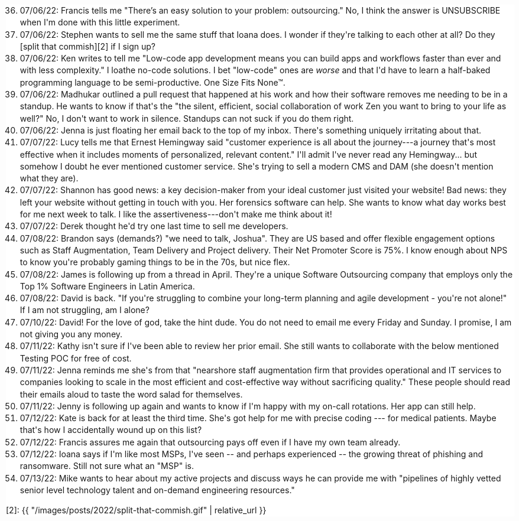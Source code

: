 36. 07/06/22: Francis tells me "There’s an easy solution to your problem:
    outsourcing." No, I think the answer is UNSUBSCRIBE when I'm done with
    this little experiment.
37. 07/06/22: Stephen wants to sell me the same stuff that Ioana does. I
    wonder if they're talking to each other at all? Do they [split that
    commish][2] if I sign up?
38. 07/06/22: Ken writes to tell me "Low-code app development means you can
    build apps and workflows faster than ever and with less complexity." I
    loathe no-code solutions. I bet "low-code" ones are _worse_ and that I'd
    have to learn a half-baked programming language to be semi-productive. One
    Size Fits None™.
39. 07/06/22: Madhukar outlined a pull request that happened at his work and
    how their software removes me needing to be in a standup. He wants to know
    if that's the "the silent, efficient, social collaboration of work Zen you
    want to bring to your life as well?" No, I don't want to work in silence.
    Standups can not suck if you do them right.
40. 07/06/22: Jenna is just floating her email back to the top of my inbox.
    There's something uniquely irritating about that.
41. 07/07/22: Lucy tells me that Ernest Hemingway said "customer experience is
    all about the journey---a journey that's most effective when it includes
    moments of personalized, relevant content." I'll admit I've never read any
    Hemingway... but somehow I doubt he ever mentioned customer service. She's
    trying to sell a modern CMS and DAM (she doesn't mention what they are).
42. 07/07/22: Shannon has good news: a key decision-maker from your ideal
    customer just visited your website! Bad news: they left your website
    without getting in touch with you. Her forensics software can help. She
    wants to know what day works best for me next week to talk. I like the
    assertiveness---don't make me think about it!
43. 07/07/22: Derek thought he'd try one last time to sell me developers.
44. 07/08/22: Brandon says (demands?) "we need to talk, Joshua". They are US
    based and offer flexible engagement options such as Staff Augmentation,
    Team Delivery and Project delivery. Their Net Promoter Score is 75%. I
    know enough about NPS to know you're probably gaming things to be in the
    70s, but nice flex.
45. 07/08/22: James is following up from a thread in April. They're a unique
    Software Outsourcing company that employs only the Top 1% Software
    Engineers in Latin America.
46. 07/08/22: David is back. "If you're struggling to combine your long-term
    planning and agile development - you're not alone!" If I am not
    struggling, am I alone?
47. 07/10/22: David! For the love of god, take the hint dude. You do not need
    to email me every Friday and Sunday. I promise, I am not giving you any
    money.
48. 07/11/22: Kathy isn't sure if I've been able to review her prior email.
    She still wants to collaborate with the below mentioned Testing POC for
    free of cost.
49. 07/11/22: Jenna reminds me she's from that "nearshore staff augmentation
    firm that provides operational and IT services to companies looking to
    scale in the most efficient and cost-effective way without sacrificing
    quality." These people should read their emails aloud to taste the word
    salad for themselves.
50. 07/11/22: Jenny is following up again and wants to know if I'm happy with
    my on-call rotations. Her app can still help.
51. 07/12/22: Kate is back for at least the third time. She's got help for me
    with precise coding --- for medical patients. Maybe that's how I
    accidentally wound up on this list?
52. 07/12/22: Francis assures me again that outsourcing pays off even if I
    have my own team already.
53. 07/12/22: Ioana says if I'm like most MSPs, I've seen -- and perhaps
    experienced -- the growing threat of phishing and ransomware. Still not
    sure what an "MSP" is.
54. 07/13/22: Mike wants to hear about my active projects and discuss ways he
    can provide me with "pipelines of highly vetted senior level technology
    talent and on-demand engineering resources."

[1]: https://www.youtube.com/watch?v=B8C5sjjhsso
[2]: {{ "/images/posts/2022/split-that-commish.gif" | relative_url }}